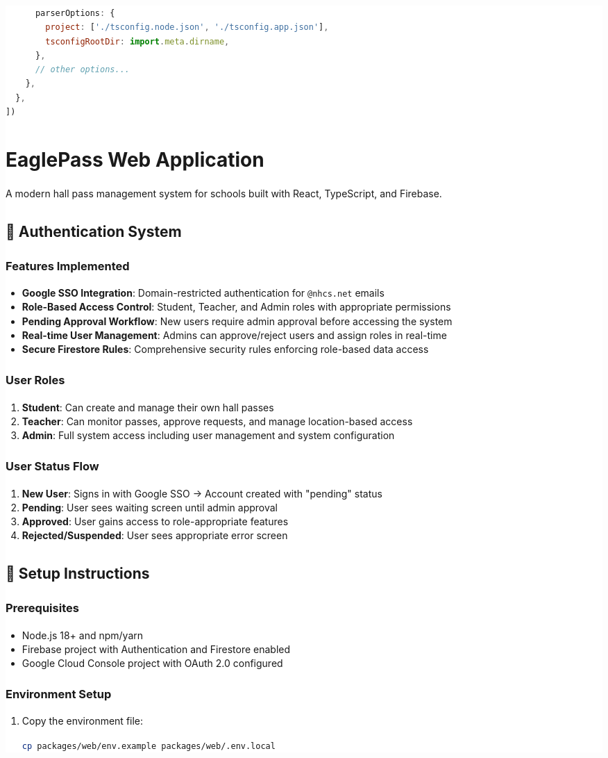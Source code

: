 ```js
      parserOptions: {
        project: ['./tsconfig.node.json', './tsconfig.app.json'],
        tsconfigRootDir: import.meta.dirname,
      },
      // other options...
    },
  },
])
```

# EaglePass Web Application

A modern hall pass management system for schools built with React, TypeScript, and Firebase.

## 🔐 Authentication System

### Features Implemented

- **Google SSO Integration**: Domain-restricted authentication for `@nhcs.net` emails
- **Role-Based Access Control**: Student, Teacher, and Admin roles with appropriate permissions
- **Pending Approval Workflow**: New users require admin approval before accessing the system
- **Real-time User Management**: Admins can approve/reject users and assign roles in real-time
- **Secure Firestore Rules**: Comprehensive security rules enforcing role-based data access

### User Roles

1. **Student**: Can create and manage their own hall passes
2. **Teacher**: Can monitor passes, approve requests, and manage location-based access
3. **Admin**: Full system access including user management and system configuration

### User Status Flow

1. **New User**: Signs in with Google SSO → Account created with "pending" status
2. **Pending**: User sees waiting screen until admin approval
3. **Approved**: User gains access to role-appropriate features
4. **Rejected/Suspended**: User sees appropriate error screen

## 🚀 Setup Instructions

### Prerequisites

- Node.js 18+ and npm/yarn
- Firebase project with Authentication and Firestore enabled
- Google Cloud Console project with OAuth 2.0 configured

### Environment Setup

1. Copy the environment file:
   ```bash
   cp packages/web/env.example packages/web/.env.local
   ```

